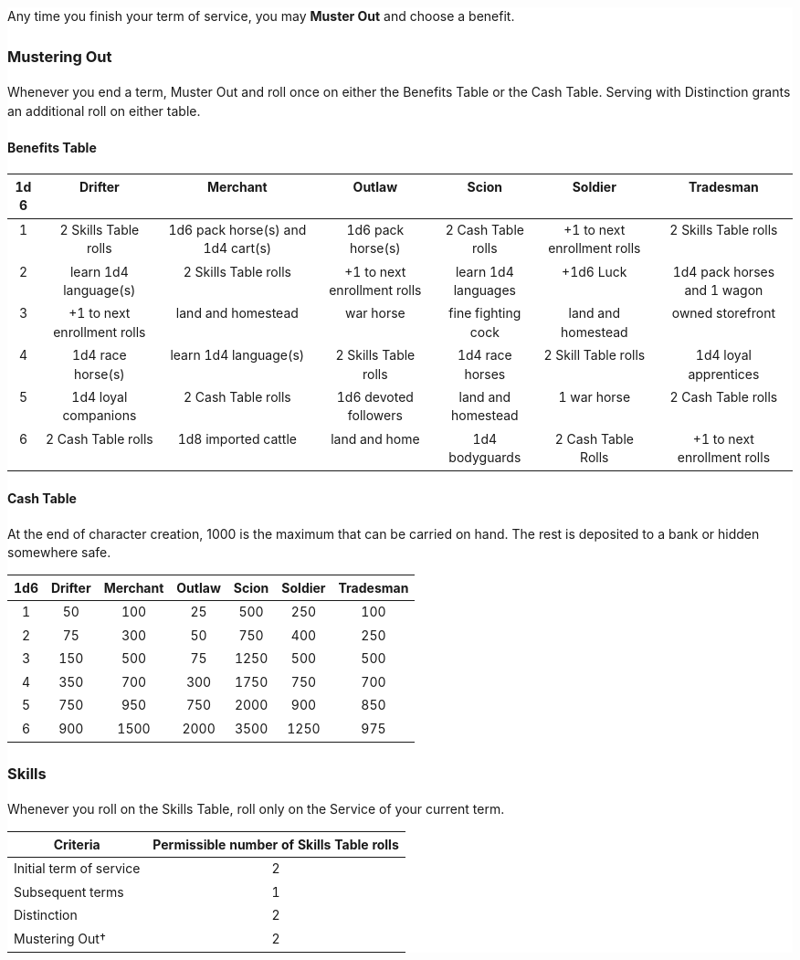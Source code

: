 Any time you finish your term of service, you may **Muster Out** and choose a benefit.

### Mustering Out

Whenever you end a term, Muster Out and roll once on either the Benefits Table or the Cash Table. Serving with Distinction grants an additional roll on either table.

#### Benefits Table

| **1d6** |         **Drifter**         |           **Merchant**            |         **Outlaw**          |      **Scion**      |         **Soldier**         |        **Tradesman**        |
| :-----: | :-------------------------: | :-------------------------------: | :-------------------------: | :-----------------: | :-------------------------: | :-------------------------: |
|    1    |    2 Skills Table rolls     | 1d6 pack horse(s) and 1d4 cart(s) |      1d6 pack horse(s)      | 2 Cash Table rolls  | +1 to next enrollment rolls |    2 Skills Table rolls     |
|    2    |    learn 1d4 language(s)    |       2 Skills Table rolls        | +1 to next enrollment rolls | learn 1d4 languages |          +1d6 Luck          | 1d4 pack horses and 1 wagon |
|    3    | +1 to next enrollment rolls |        land and homestead         |          war horse          | fine fighting cock  |     land and homestead      |      owned storefront       |
|    4    |      1d4 race horse(s)      |       learn 1d4 language(s)       |    2 Skills Table rolls     |   1d4 race horses   |     2 Skill Table rolls     |    1d4 loyal apprentices    |
|    5    |    1d4 loyal companions     |        2 Cash Table rolls         |    1d6 devoted followers    | land and homestead  |         1 war horse         |     2 Cash Table rolls      |
|    6    |     2 Cash Table rolls      |        1d8 imported cattle        |        land and home        |   1d4 bodyguards    |     2 Cash Table Rolls      | +1 to next enrollment rolls |

#### Cash Table

At the end of character creation, 1000 is the maximum that can be carried on hand. The rest is deposited to a bank or hidden somewhere safe.

| **1d6** | **Drifter** | **Merchant** | **Outlaw** | **Scion** | **Soldier** | **Tradesman** |
| :-----: | :---------: | :----------: | :--------: | :-------: | :---------: | :-----------: |
|    1    |     50      |     100      |     25     |    500    |     250     |      100      |
|    2    |     75      |     300      |     50     |    750    |     400     |      250      |
|    3    |     150     |     500      |     75     |   1250    |     500     |      500      |
|    4    |     350     |     700      |    300     |   1750    |     750     |      700      |
|    5    |     750     |     950      |    750     |   2000    |     900     |      850      |
|    6    |     900     |     1500     |    2000    |   3500    |    1250     |      975      |

### Skills

Whenever you roll on the Skills Table, roll only on the Service of your current term.

| **Criteria**            | **Permissible number of Skills Table rolls** |
| ----------------------- | :------------------------------------------: |
| Initial term of service |                      2                       |
| Subsequent terms        |                      1                       |
| Distinction             |                      2                       |
| Mustering Out†          |                      2                       |

